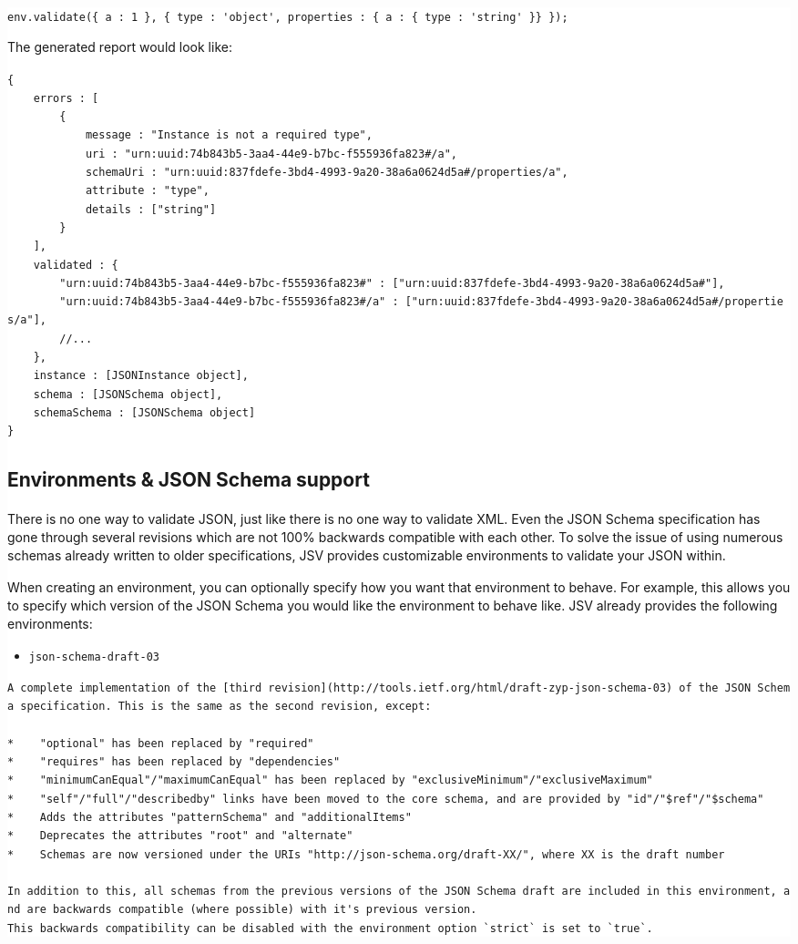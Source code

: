     env.validate({ a : 1 }, { type : 'object', properties : { a : { type : 'string' }} });

The generated report would look like:

    {
        errors : [
            {
                message : "Instance is not a required type",
                uri : "urn:uuid:74b843b5-3aa4-44e9-b7bc-f555936fa823#/a",
                schemaUri : "urn:uuid:837fdefe-3bd4-4993-9a20-38a6a0624d5a#/properties/a",
                attribute : "type",
                details : ["string"]
            }
        ],
        validated : {
            "urn:uuid:74b843b5-3aa4-44e9-b7bc-f555936fa823#" : ["urn:uuid:837fdefe-3bd4-4993-9a20-38a6a0624d5a#"],
            "urn:uuid:74b843b5-3aa4-44e9-b7bc-f555936fa823#/a" : ["urn:uuid:837fdefe-3bd4-4993-9a20-38a6a0624d5a#/properties/a"],
            //...
        },
        instance : [JSONInstance object],
        schema : [JSONSchema object],
        schemaSchema : [JSONSchema object]
    }

## Environments & JSON Schema support

There is no one way to validate JSON, just like there is no one way to validate XML. Even the JSON Schema specification has gone through several revisions which are not 100% backwards compatible with each other. To solve the issue of using numerous schemas already written to older specifications, JSV provides customizable environments to validate your JSON within. 

When creating an environment, you can optionally specify how you want that environment to behave. For example, this allows you to specify which version of the JSON Schema you would like the environment to behave like. JSV already provides the following environments:

*    `json-schema-draft-03`

    A complete implementation of the [third revision](http://tools.ietf.org/html/draft-zyp-json-schema-03) of the JSON Schema specification. This is the same as the second revision, except:

    *    "optional" has been replaced by "required"
    *    "requires" has been replaced by "dependencies"
    *    "minimumCanEqual"/"maximumCanEqual" has been replaced by "exclusiveMinimum"/"exclusiveMaximum"
    *    "self"/"full"/"describedby" links have been moved to the core schema, and are provided by "id"/"$ref"/"$schema"
    *    Adds the attributes "patternSchema" and "additionalItems"
    *    Deprecates the attributes "root" and "alternate"
    *    Schemas are now versioned under the URIs "http://json-schema.org/draft-XX/", where XX is the draft number

    In addition to this, all schemas from the previous versions of the JSON Schema draft are included in this environment, and are backwards compatible (where possible) with it's previous version.
    This backwards compatibility can be disabled with the environment option `strict` is set to `true`.
